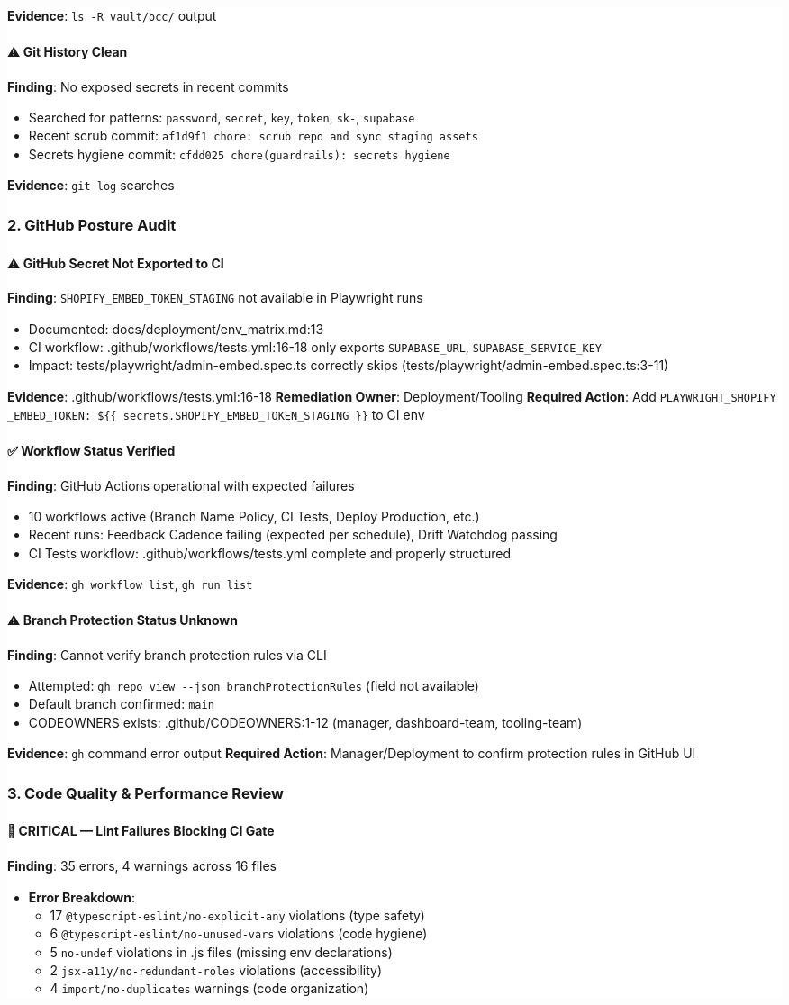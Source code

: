 **Evidence**: `ls -R vault/occ/` output

#### ⚠️ Git History Clean

**Finding**: No exposed secrets in recent commits

- Searched for patterns: `password`, `secret`, `key`, `token`, `sk-`, `supabase`
- Recent scrub commit: `af1d9f1 chore: scrub repo and sync staging assets`
- Secrets hygiene commit: `cfdd025 chore(guardrails): secrets hygiene`

**Evidence**: `git log` searches

### 2. GitHub Posture Audit

#### ⚠️ GitHub Secret Not Exported to CI

**Finding**: `SHOPIFY_EMBED_TOKEN_STAGING` not available in Playwright runs

- Documented: docs/deployment/env_matrix.md:13
- CI workflow: .github/workflows/tests.yml:16-18 only exports `SUPABASE_URL`, `SUPABASE_SERVICE_KEY`
- Impact: tests/playwright/admin-embed.spec.ts correctly skips (tests/playwright/admin-embed.spec.ts:3-11)

**Evidence**: .github/workflows/tests.yml:16-18
**Remediation Owner**: Deployment/Tooling
**Required Action**: Add `PLAYWRIGHT_SHOPIFY_EMBED_TOKEN: ${{ secrets.SHOPIFY_EMBED_TOKEN_STAGING }}` to CI env

#### ✅ Workflow Status Verified

**Finding**: GitHub Actions operational with expected failures

- 10 workflows active (Branch Name Policy, CI Tests, Deploy Production, etc.)
- Recent runs: Feedback Cadence failing (expected per schedule), Drift Watchdog passing
- CI Tests workflow: .github/workflows/tests.yml complete and properly structured

**Evidence**: `gh workflow list`, `gh run list`

#### ⚠️ Branch Protection Status Unknown

**Finding**: Cannot verify branch protection rules via CLI

- Attempted: `gh repo view --json branchProtectionRules` (field not available)
- Default branch confirmed: `main`
- CODEOWNERS exists: .github/CODEOWNERS:1-12 (manager, dashboard-team, tooling-team)

**Evidence**: `gh` command error output
**Required Action**: Manager/Deployment to confirm protection rules in GitHub UI

### 3. Code Quality & Performance Review

#### 🔴 CRITICAL — Lint Failures Blocking CI Gate

**Finding**: 35 errors, 4 warnings across 16 files

- **Error Breakdown**:
  - 17 `@typescript-eslint/no-explicit-any` violations (type safety)
  - 6 `@typescript-eslint/no-unused-vars` violations (code hygiene)
  - 5 `no-undef` violations in .js files (missing env declarations)
  - 2 `jsx-a11y/no-redundant-roles` violations (accessibility)
  - 4 `import/no-duplicates` warnings (code organization)
